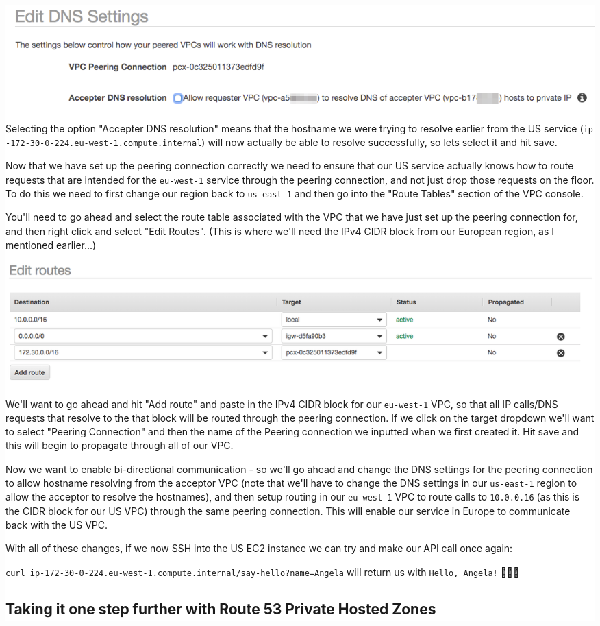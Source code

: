 ![Enabling%20Multi%20Region%20Restricted%20Communications%20wi/Screenshot_2020-01-11_at_15_39_41.png](/images/posts/enabling_multi_vpc_communication/Screenshot_2020-01-11_at_15_39_41.png)

Selecting the option "Accepter DNS resolution" means that the hostname we were trying to resolve earlier from the US service (`ip-172-30-0-224.eu-west-1.compute.internal`) will now actually be able to resolve successfully, so lets select it and hit save.

Now that we have set up the peering connection correctly we need to ensure that our US service actually knows how to route requests that are intended for the `eu-west-1` service through the peering connection, and not just drop those requests on the floor. To do this we need to first change our region back to `us-east-1` and then go into the "Route Tables" section of the VPC console.

You'll need to go ahead and select the route table associated with the VPC that we have just set up the peering connection for, and then right click and select "Edit Routes". (This is where we'll need the IPv4 CIDR block from our European region, as I mentioned earlier...)

![Enabling%20Multi%20Region%20Restricted%20Communications%20wi/Screenshot_2020-01-11_at_15.48.28.png](/images/posts/enabling_multi_vpc_communication/Screenshot_2020-01-11_at_15.48.28.png)

We'll want to go ahead and hit "Add route" and paste in the IPv4 CIDR block for our `eu-west-1` VPC, so that all IP calls/DNS requests that resolve to the that block will be routed through the peering connection. If we click on the target dropdown we'll want to select "Peering Connection" and then the name of the Peering connection we inputted when we first created it. Hit save and this will begin to propagate through all of our VPC.

Now we want to enable bi-directional communication - so we'll go ahead and change the DNS settings for the peering connection to allow hostname resolving from the acceptor VPC (note that we'll have to change the DNS settings in our `us-east-1` region to allow the acceptor to resolve the hostnames), and then setup routing in our `eu-west-1` VPC to route calls to `10.0.0.16` (as this is the CIDR block for our US VPC) through the same peering connection. This will enable our service in Europe to communicate back with the US VPC.

With all of these changes, if we now SSH into the US EC2 instance we can try and make our API call once again:

`curl ip-172-30-0-224.eu-west-1.compute.internal/say-hello?name=Angela` will return us with `Hello, Angela!` 🎉🎉🎉

## Taking it one step further with Route 53 Private Hosted Zones
